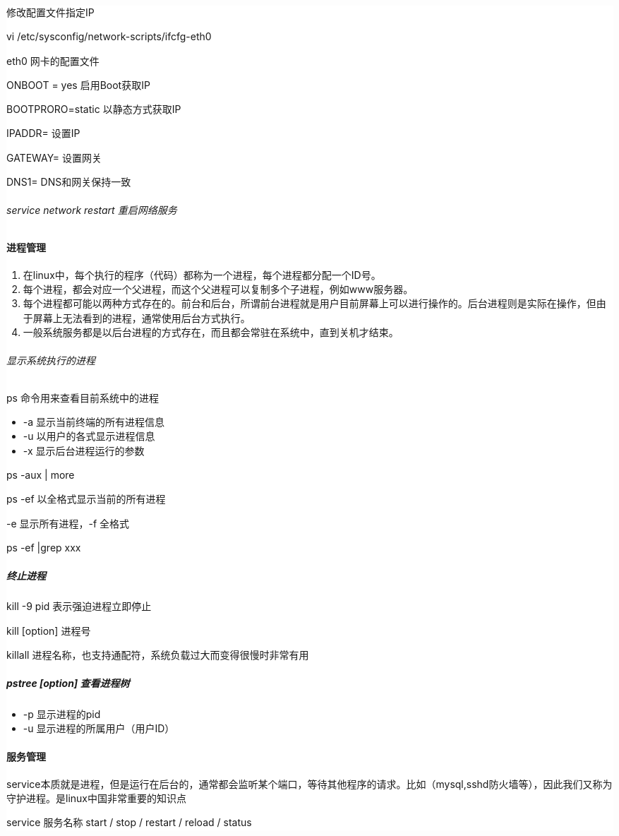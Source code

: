 修改配置文件指定IP

vi  /etc/sysconfig/network-scripts/ifcfg-eth0

eth0 网卡的配置文件

ONBOOT = yes   启用Boot获取IP

BOOTPRORO=static   以静态方式获取IP

IPADDR=   设置IP

GATEWAY=    设置网关

DNS1=     DNS和网关保持一致

###### service network restart    重启网络服务

#### 进程管理

1. 在linux中，每个执行的程序（代码）都称为一个进程，每个进程都分配一个ID号。
2. 每个进程，都会对应一个父进程，而这个父进程可以复制多个子进程，例如www服务器。
3. 每个进程都可能以两种方式存在的。前台和后台，所谓前台进程就是用户目前屏幕上可以进行操作的。后台进程则是实际在操作，但由于屏幕上无法看到的进程，通常使用后台方式执行。
4. 一般系统服务都是以后台进程的方式存在，而且都会常驻在系统中，直到关机才结束。



###### 显示系统执行的进程

ps 命令用来查看目前系统中的进程

- -a 显示当前终端的所有进程信息
- -u 以用户的各式显示进程信息
- -x 显示后台进程运行的参数

ps -aux | more

ps -ef  以全格式显示当前的所有进程

-e 显示所有进程，-f 全格式

ps -ef |grep xxx  

##### 终止进程

kill -9  pid   表示强迫进程立即停止

kill [option]  进程号

killall  进程名称，也支持通配符，系统负载过大而变得很慢时非常有用

##### pstree [option]  查看进程树

- -p  显示进程的pid
- -u  显示进程的所属用户（用户ID）

#### 服务管理

service本质就是进程，但是运行在后台的，通常都会监听某个端口，等待其他程序的请求。比如（mysql,sshd防火墙等），因此我们又称为守护进程。是linux中国非常重要的知识点

service  服务名称  start / stop / restart / reload / status
